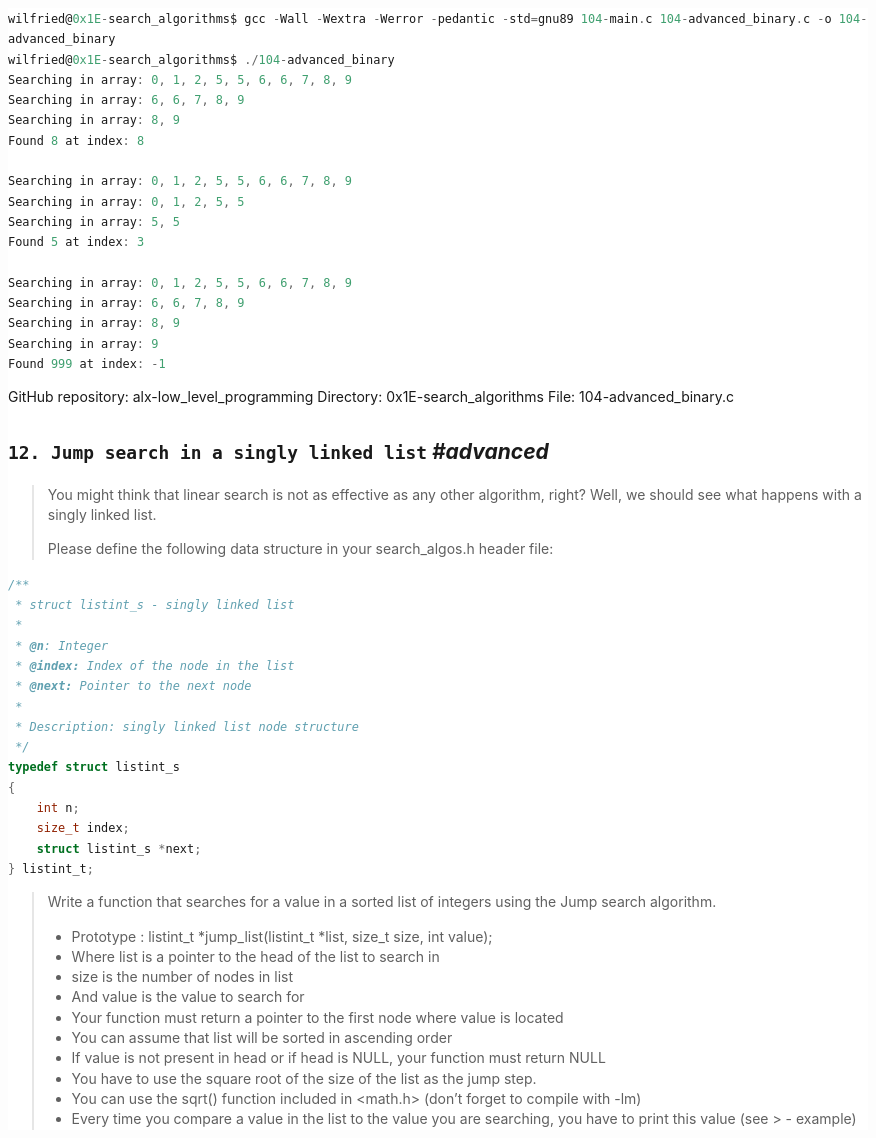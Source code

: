 ```c
wilfried@0x1E-search_algorithms$ gcc -Wall -Wextra -Werror -pedantic -std=gnu89 104-main.c 104-advanced_binary.c -o 104-advanced_binary
wilfried@0x1E-search_algorithms$ ./104-advanced_binary
Searching in array: 0, 1, 2, 5, 5, 6, 6, 7, 8, 9
Searching in array: 6, 6, 7, 8, 9
Searching in array: 8, 9
Found 8 at index: 8

Searching in array: 0, 1, 2, 5, 5, 6, 6, 7, 8, 9
Searching in array: 0, 1, 2, 5, 5
Searching in array: 5, 5
Found 5 at index: 3

Searching in array: 0, 1, 2, 5, 5, 6, 6, 7, 8, 9
Searching in array: 6, 6, 7, 8, 9
Searching in array: 8, 9
Searching in array: 9
Found 999 at index: -1
```

GitHub repository: alx-low_level_programming
Directory: 0x1E-search_algorithms
File: 104-advanced_binary.c

## **`12. Jump search in a singly linked list`** *#advanced*
> You might think that linear search is not as effective as any other algorithm, right? Well, we should see what happens with a singly linked list.  
> 
> Please define the following data structure in your search_algos.h header file:
```c
/**
 * struct listint_s - singly linked list
 *
 * @n: Integer
 * @index: Index of the node in the list
 * @next: Pointer to the next node
 *
 * Description: singly linked list node structure
 */
typedef struct listint_s
{
    int n;
    size_t index;
    struct listint_s *next;
} listint_t;
```
> Write a function that searches for a value in a sorted list of integers using the Jump search algorithm.
>
> - Prototype : listint_t *jump_list(listint_t *list, size_t size, int value);  
> - Where list is a pointer to the head of the list to search in  
> - size is the number of nodes in list  
> - And value is the value to search for  
> - Your function must return a pointer to the first node where value is located  
> - You can assume that list will be sorted in ascending order  
> - If value is not present in head or if head is NULL, your function must return NULL  
> - You have to use the square root of the size of the list as the jump step.  
> - You can use the sqrt() function included in <math.h> (don’t forget to compile with -lm)  
> - Every time you compare a value in the list to the value you are searching, you have to print this value (see > - example)  